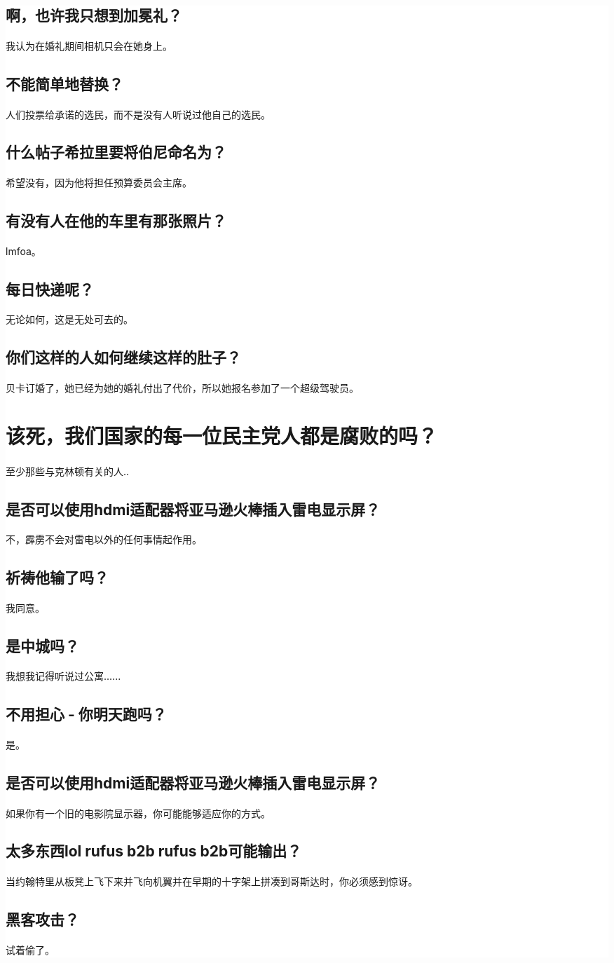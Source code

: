 ## 啊，也许我只想到加冕礼？
我认为在婚礼期间相机只会在她身上。

## 不能简单地替换？
人们投票给承诺的选民，而不是没有人听说过他自己的选民。

## 什么帖子希拉里要将伯尼命名为？
希望没有，因为他将担任预算委员会主席。

## 有没有人在他的车里有那张照片？
lmfoa。

## 每日快递呢？
无论如何，这是无处可去的。

## 你们这样的人如何继续这样的肚子？
贝卡订婚了，她已经为她的婚礼付出了代价，所以她报名参加了一个超级驾驶员。

# 该死，我们国家的每一位民主党人都是腐败的吗？
至少那些与克林顿有关的人..

## 是否可以使用hdmi适配器将亚马逊火棒插入雷电显示屏？
不，霹雳不会对雷电以外的任何事情起作用。

## 祈祷他输了吗？
我同意。

## 是中城吗？
我想我记得听说过公寓......

## 不用担心 - 你明天跑吗？
是。

## 是否可以使用hdmi适配器将亚马逊火棒插入雷电显示屏？
如果你有一个旧的电影院显示器，你可能能够适应你的方式。

## 太多东西lol rufus b2b rufus b2b可能输出？
当约翰特里从板凳上飞下来并飞向机翼并在早期的十字架上拼凑到哥斯达时，你必须感到惊讶。

## 黑客攻击？
试着偷了。
